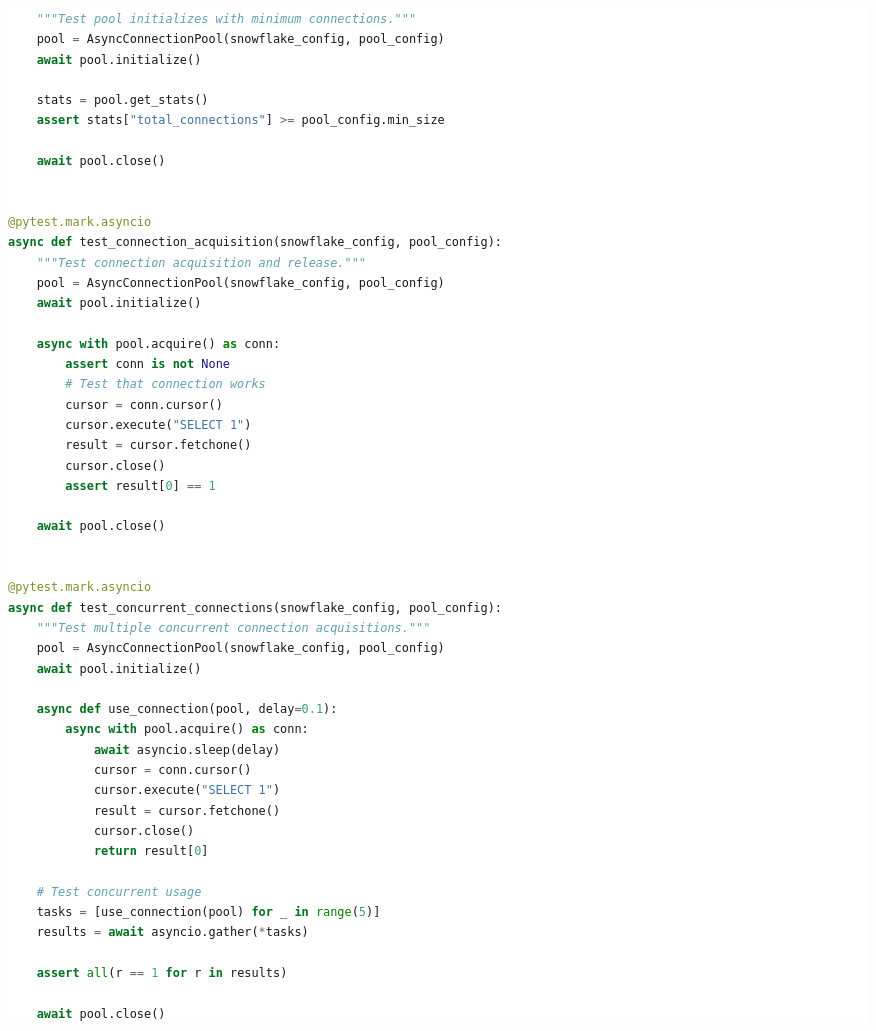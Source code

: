 ```python
    """Test pool initializes with minimum connections."""
    pool = AsyncConnectionPool(snowflake_config, pool_config)
    await pool.initialize()
    
    stats = pool.get_stats()
    assert stats["total_connections"] >= pool_config.min_size
    
    await pool.close()


@pytest.mark.asyncio
async def test_connection_acquisition(snowflake_config, pool_config):
    """Test connection acquisition and release."""
    pool = AsyncConnectionPool(snowflake_config, pool_config)
    await pool.initialize()
    
    async with pool.acquire() as conn:
        assert conn is not None
        # Test that connection works
        cursor = conn.cursor()
        cursor.execute("SELECT 1")
        result = cursor.fetchone()
        cursor.close()
        assert result[0] == 1
    
    await pool.close()


@pytest.mark.asyncio
async def test_concurrent_connections(snowflake_config, pool_config):
    """Test multiple concurrent connection acquisitions."""
    pool = AsyncConnectionPool(snowflake_config, pool_config)
    await pool.initialize()
    
    async def use_connection(pool, delay=0.1):
        async with pool.acquire() as conn:
            await asyncio.sleep(delay)
            cursor = conn.cursor()
            cursor.execute("SELECT 1")
            result = cursor.fetchone()
            cursor.close()
            return result[0]
    
    # Test concurrent usage
    tasks = [use_connection(pool) for _ in range(5)]
    results = await asyncio.gather(*tasks)
    
    assert all(r == 1 for r in results)
    
    await pool.close()
```
